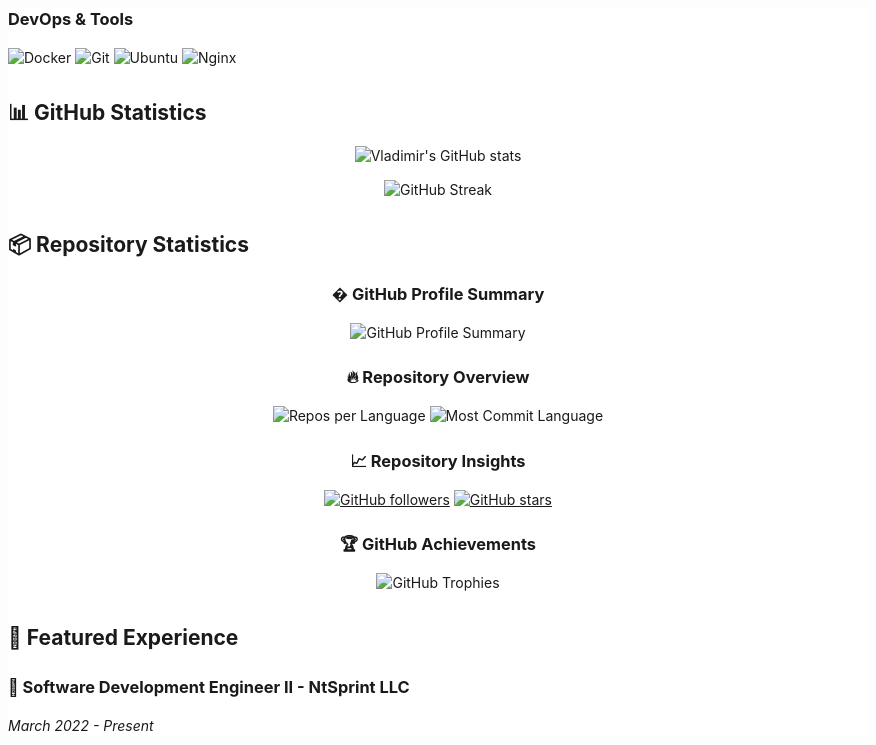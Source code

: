 ### DevOps & Tools
![Docker](https://img.shields.io/badge/Docker-2496ED?style=for-the-badge&logo=docker&logoColor=white)
![Git](https://img.shields.io/badge/Git-F05032?style=for-the-badge&logo=git&logoColor=white)
![Ubuntu](https://img.shields.io/badge/Ubuntu-E95420?style=for-the-badge&logo=ubuntu&logoColor=white)
![Nginx](https://img.shields.io/badge/Nginx-009639?style=for-the-badge&logo=nginx&logoColor=white)

</div>

## 📊 GitHub Statistics

<div align="center">
  
![Vladimir's GitHub stats](https://github-readme-stats.vercel.app/api?username=MedinaNtsprint&show_icons=true&theme=tokyonight&hide_border=true&count_private=true)


![GitHub Streak](https://streak-stats.demolab.com/?user=MedinaNtsprint&theme=tokyonight&hide_border=true)

</div>

## 📦 Repository Statistics

<div align="center">

### � GitHub Profile Summary
![GitHub Profile Summary](https://github-profile-summary-cards.vercel.app/api/cards/profile-details?username=MedinaNtsprint&theme=tokyonight)

### 🔥 Repository Overview
![Repos per Language](https://github-profile-summary-cards.vercel.app/api/cards/repos-per-language?username=MedinaNtsprint&theme=tokyonight)
![Most Commit Language](https://github-profile-summary-cards.vercel.app/api/cards/most-commit-language?username=MedinaNtsprint&theme=tokyonight)

### 📈 Repository Insights
[![GitHub followers](https://img.shields.io/github/followers/MedinaNtsprint?label=Followers&style=social)](https://github.com/MedinaNtsprint?tab=followers)
[![GitHub stars](https://img.shields.io/github/stars/MedinaNtsprint?label=Stars&style=social)](https://github.com/MedinaNtsprint?tab=repositories)

### 🏆 GitHub Achievements
![GitHub Trophies](https://github-profile-trophy.vercel.app/?username=MedinaNtsprint&theme=tokyonight&no-frame=true&no-bg=true&margin-w=4&row=1)

</div>

## 💼 Featured Experience

### 🏢 Software Development Engineer II - NtSprint LLC
*March 2022 - Present*

